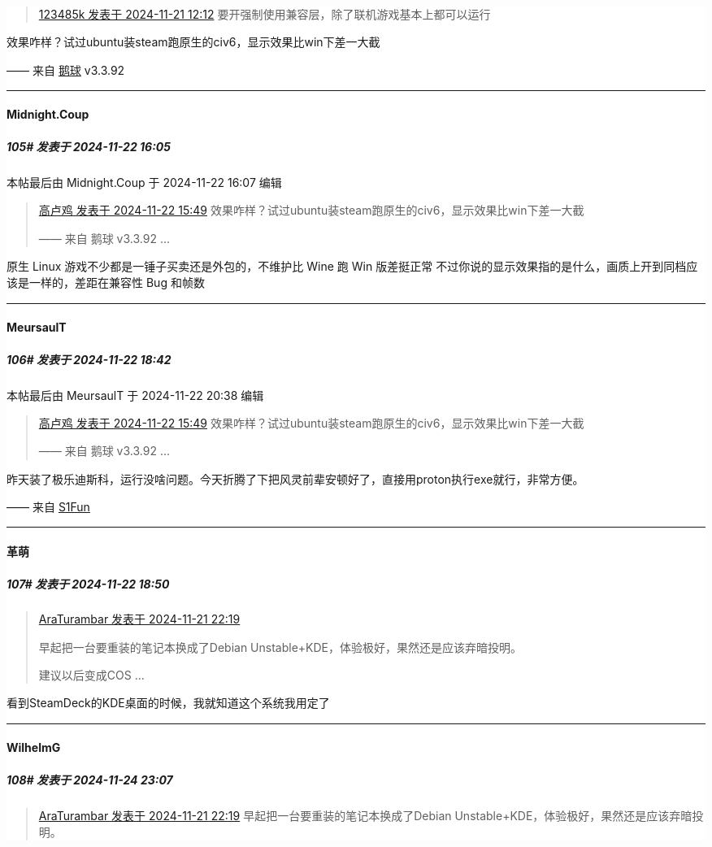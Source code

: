 <blockquote><a href="httphttps://bbs.saraba1st.com/2b/forum.php?mod=redirect&amp;goto=findpost&amp;pid=66744146&amp;ptid=2207674" target="_blank">123485k 发表于 2024-11-21 12:12</a>
要开强制使用兼容层，除了联机游戏基本上都可以运行</blockquote>
效果咋样？试过ubuntu装steam跑原生的civ6，显示效果比win下差一大截

—— 来自 [鹅球](https://www.pgyer.com/GcUxKd4w) v3.3.92

*****

####  Midnight.Coup  
##### 105#       发表于 2024-11-22 16:05

 本帖最后由 Midnight.Coup 于 2024-11-22 16:07 编辑 
<blockquote><a href="httphttps://bbs.saraba1st.com/2b/forum.php?mod=redirect&amp;goto=findpost&amp;pid=66754117&amp;ptid=2207674" target="_blank">高卢鸡 发表于 2024-11-22 15:49</a>
效果咋样？试过ubuntu装steam跑原生的civ6，显示效果比win下差一大截

—— 来自 鹅球 v3.3.92 ...</blockquote>
原生 Linux 游戏不少都是一锤子买卖还是外包的，不维护比 Wine 跑 Win 版差挺正常
不过你说的显示效果指的是什么，画质上开到同档应该是一样的，差距在兼容性 Bug 和帧数

*****

####  MeursaulT  
##### 106#       发表于 2024-11-22 18:42

 本帖最后由 MeursaulT 于 2024-11-22 20:38 编辑 
<blockquote><a href="httphttps://bbs.saraba1st.com/2b/forum.php?mod=redirect&amp;goto=findpost&amp;pid=66754117&amp;ptid=2207674" target="_blank">高卢鸡 发表于 2024-11-22 15:49</a>
效果咋样？试过ubuntu装steam跑原生的civ6，显示效果比win下差一大截

—— 来自 鹅球 v3.3.92 ...</blockquote>
昨天装了极乐迪斯科，运行没啥问题。今天折腾了下把风灵前辈安顿好了，直接用proton执行exe就行，非常方便。

—— 来自 [S1Fun](https://s1fun.koalcat.com)

*****

####  革萌  
##### 107#       发表于 2024-11-22 18:50

<blockquote><a href="httphttps://bbs.saraba1st.com/2b/forum.php?mod=redirect&amp;goto=findpost&amp;pid=66748873&amp;ptid=2207674" target="_blank">AraTurambar 发表于 2024-11-21 22:19</a>

早起把一台要重装的笔记本换成了Debian Unstable+KDE，体验极好，果然还是应该弃暗投明。

建议以后变成COS ...</blockquote>
看到SteamDeck的KDE桌面的时候，我就知道这个系统我用定了

*****

####  WilhelmG  
##### 108#       发表于 2024-11-24 23:07

<blockquote><a href="httphttps://bbs.saraba1st.com/2b/forum.php?mod=redirect&amp;goto=findpost&amp;pid=66748873&amp;ptid=2207674" target="_blank">AraTurambar 发表于 2024-11-21 22:19</a>
早起把一台要重装的笔记本换成了Debian Unstable+KDE，体验极好，果然还是应该弃暗投明。

